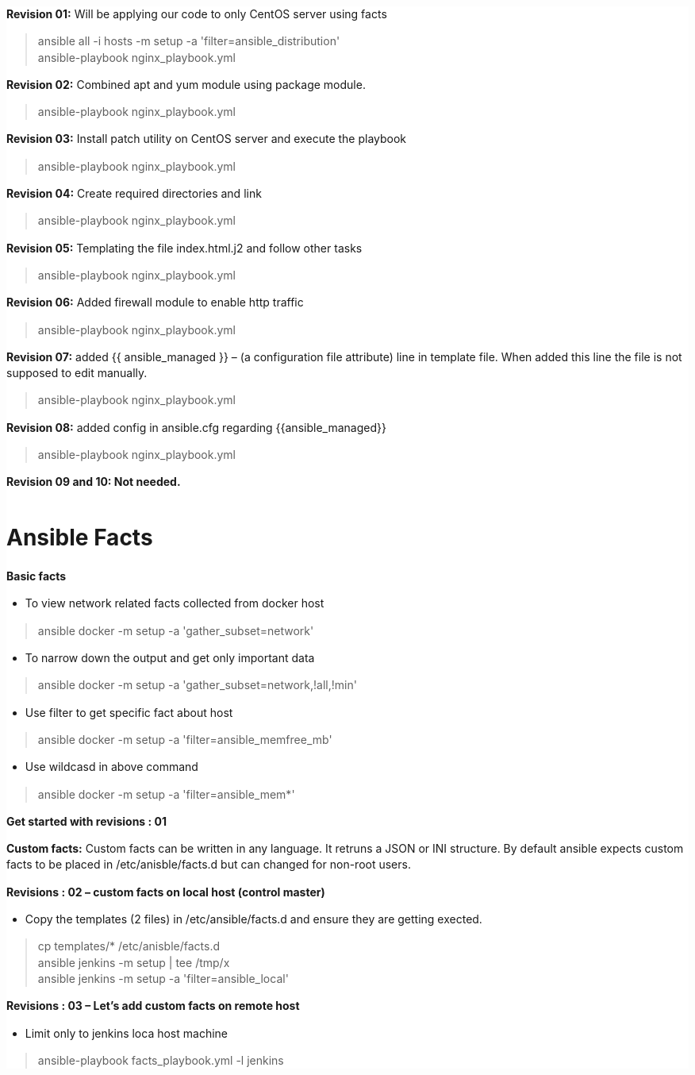 **Revision 01:** Will be applying our code to only CentOS server using facts

> ansible all -i hosts -m setup -a 'filter=ansible_distribution'  
> ansible-playbook nginx_playbook.yml

**Revision 02:** Combined apt and yum module using package module.
> ansible-playbook nginx_playbook.yml

**Revision 03:** Install patch utility on CentOS server and execute the playbook
> ansible-playbook nginx_playbook.yml

**Revision 04:** Create required directories and link
> ansible-playbook nginx_playbook.yml

**Revision 05:** Templating the file index.html.j2 and follow other tasks
> ansible-playbook nginx_playbook.yml

**Revision 06:** Added firewall module to enable http traffic
> ansible-playbook nginx_playbook.yml

**Revision 07:** added {{ ansible_managed }} – (a configuration file attribute) line in template file. When added this line the file is not supposed to edit manually. 
> ansible-playbook nginx_playbook.yml

**Revision 08:** added config in ansible.cfg regarding {{ansible_managed}} 
> ansible-playbook nginx_playbook.yml

**Revision 09 and 10: Not needed.**

# Ansible Facts

**Basic facts**  
- To view network related facts collected from docker host  
> ansible docker -m setup -a 'gather_subset=network'
- To narrow down the output and get only important data  
> ansible docker -m setup -a 'gather_subset=network,!all,!min'
- Use filter to get specific fact about host  
> ansible docker -m setup -a 'filter=ansible_memfree_mb'
- Use wildcasd in above command  
> ansible docker -m setup -a 'filter=ansible_mem*'

**Get started with revisions : 01**


**Custom facts:** Custom facts can be written in any language. It retruns a JSON or INI structure. By default ansible expects custom facts to be placed in /etc/anisble/facts.d but can changed for non-root users.

**Revisions : 02 – custom facts on local host (control master)**  
- Copy the templates (2 files) in /etc/ansible/facts.d and ensure they are getting exected.  
> cp templates/* /etc/anisble/facts.d  
> ansible jenkins -m setup | tee /tmp/x  
> ansible jenkins -m setup -a 'filter=ansible_local'

**Revisions : 03 – Let’s add custom facts on remote host**
-	Limit only to jenkins loca host machine  
> ansible-playbook facts_playbook.yml -l jenkins
